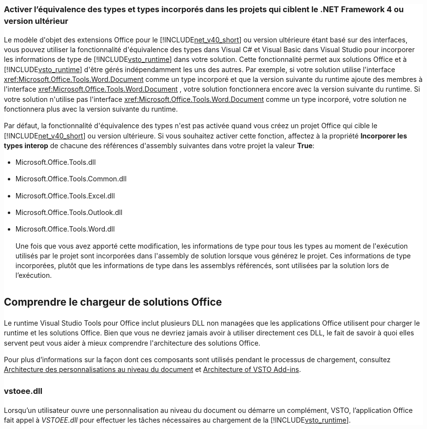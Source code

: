### <a name="enable-type-equivalence-and-embedded-types-in-projects-that-target-the-net-framework-4-or-later"></a>Activer l’équivalence des types et types incorporés dans les projets qui ciblent le .NET Framework 4 ou version ultérieur  
 Le modèle d'objet des extensions Office pour le [!INCLUDE[net_v40_short](../sharepoint/includes/net-v40-short-md.md)] ou version ultérieure étant basé sur des interfaces, vous pouvez utiliser la fonctionnalité d'équivalence des types dans Visual C# et Visual Basic dans Visual Studio pour incorporer les informations de type de [!INCLUDE[vsto_runtime](../vsto/includes/vsto-runtime-md.md)] dans votre solution. Cette fonctionnalité permet aux solutions Office et à [!INCLUDE[vsto_runtime](../vsto/includes/vsto-runtime-md.md)] d'être gérés indépendamment les uns des autres. Par exemple, si votre solution utilise l'interface <xref:Microsoft.Office.Tools.Word.Document> comme un type incorporé et que la version suivante du runtime ajoute des membres à l'interface <xref:Microsoft.Office.Tools.Word.Document> , votre solution fonctionnera encore avec la version suivante du runtime. Si votre solution n'utilise pas l'interface <xref:Microsoft.Office.Tools.Word.Document> comme un type incorporé, votre solution ne fonctionnera plus avec la version suivante du runtime.  
  
 Par défaut, la fonctionnalité d'équivalence des types n'est pas activée quand vous créez un projet Office qui cible le [!INCLUDE[net_v40_short](../sharepoint/includes/net-v40-short-md.md)] ou version ultérieure. Si vous souhaitez activer cette fonction, affectez à la propriété **Incorporer les types interop** de chacune des références d'assembly suivantes dans votre projet la valeur **True**:  
  
- Microsoft.Office.Tools.dll  
  
- Microsoft.Office.Tools.Common.dll  
  
- Microsoft.Office.Tools.Excel.dll  
  
- Microsoft.Office.Tools.Outlook.dll  
  
- Microsoft.Office.Tools.Word.dll  
  
  Une fois que vous avez apporté cette modification, les informations de type pour tous les types au moment de l'exécution utilisés par le projet sont incorporées dans l'assembly de solution lorsque vous générez le projet. Ces informations de type incorporées, plutôt que les informations de type dans les assemblys référencés, sont utilisées par la solution lors de l’exécution.  
  
##  <a name="UnmanagedLoader"></a> Comprendre le chargeur de solutions Office  
 Le runtime Visual Studio Tools pour Office inclut plusieurs DLL non managées que les applications Office utilisent pour charger le runtime et les solutions Office. Bien que vous ne devriez jamais avoir à utiliser directement ces DLL, le fait de savoir à quoi elles servent peut vous aider à mieux comprendre l'architecture des solutions Office.  
  
 Pour plus d’informations sur la façon dont ces composants sont utilisés pendant le processus de chargement, consultez [Architecture des personnalisations au niveau du document](../vsto/architecture-of-document-level-customizations.md) et [Architecture of VSTO Add-ins](../vsto/architecture-of-vsto-add-ins.md).  
  
### <a name="vstoeedll"></a>vstoee.dll  
 Lorsqu’un utilisateur ouvre une personnalisation au niveau du document ou démarre un complément, VSTO, l’application Office fait appel à *VSTOEE.dll* pour effectuer les tâches nécessaires au chargement de la [!INCLUDE[vsto_runtime](../vsto/includes/vsto-runtime-md.md)].  
  